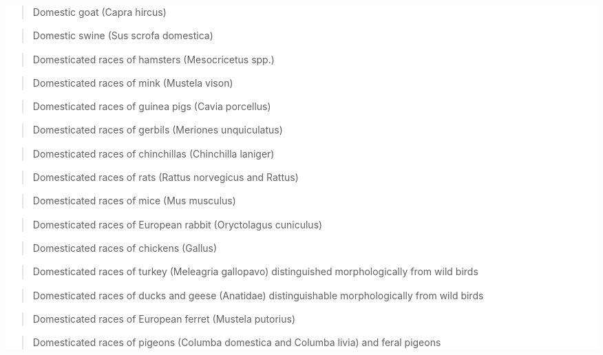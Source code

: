 >

> Domestic goat (Capra hircus)

>

> Domestic swine (Sus scrofa domestica)

>

> Domesticated races of hamsters (Mesocricetus spp.)

>

> Domesticated races of mink (Mustela vison)

>

> Domesticated races of guinea pigs (Cavia porcellus)

>

> Domesticated races of gerbils (Meriones unquiculatus)

>

> Domesticated races of chinchillas (Chinchilla laniger)

>

> Domesticated races of rats (Rattus norvegicus and Rattus)

>

> Domesticated races of mice (Mus musculus)

>

> Domesticated races of European rabbit (Oryctolagus cuniculus)

>

> Domesticated races of chickens (Gallus)

>

> Domesticated races of turkey (Meleagria gallopavo) distinguished
morphologically from wild birds

>

> Domesticated races of ducks and geese (Anatidae) distinguishable
morphologically from wild birds

>

> Domesticated races of European ferret (Mustela putorius)

>

> Domesticated races of pigeons (Columba domestica and Columba livia) and
feral pigeons

>
